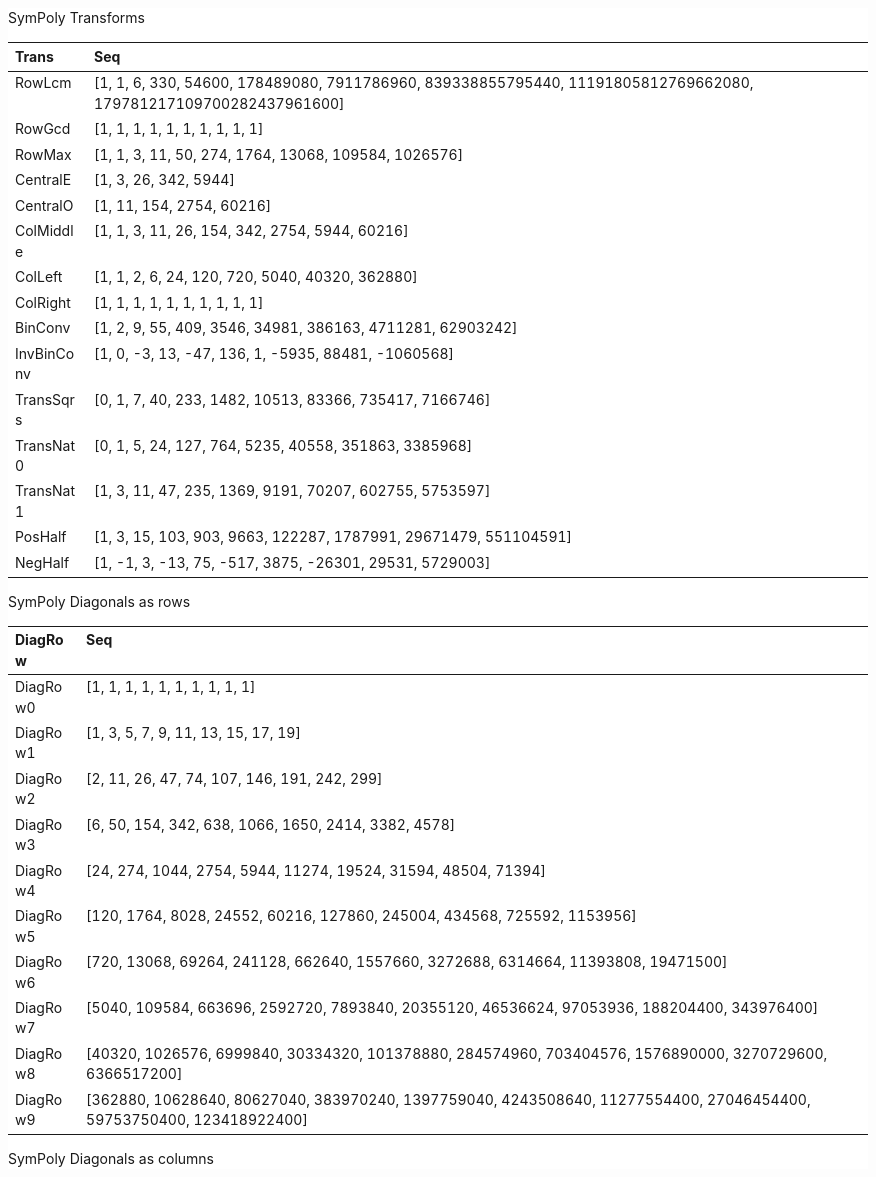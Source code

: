 SymPoly Transforms

| Trans      |   Seq  |
| :---       |  :---  |
| RowLcm     | [1, 1, 6, 330, 54600, 178489080, 7911786960, 839338855795440, 11191805812769662080, 179781217109700282437961600] |
| RowGcd     | [1, 1, 1, 1, 1, 1, 1, 1, 1, 1] |
| RowMax     | [1, 1, 3, 11, 50, 274, 1764, 13068, 109584, 1026576] |
| CentralE   | [1, 3, 26, 342, 5944] |
| CentralO   | [1, 11, 154, 2754, 60216] |
| ColMiddle  | [1, 1, 3, 11, 26, 154, 342, 2754, 5944, 60216] |
| ColLeft    | [1, 1, 2, 6, 24, 120, 720, 5040, 40320, 362880] |
| ColRight   | [1, 1, 1, 1, 1, 1, 1, 1, 1, 1] |
| BinConv    | [1, 2, 9, 55, 409, 3546, 34981, 386163, 4711281, 62903242] |
| InvBinConv | [1, 0, -3, 13, -47, 136, 1, -5935, 88481, -1060568] |
| TransSqrs  | [0, 1, 7, 40, 233, 1482, 10513, 83366, 735417, 7166746] |
| TransNat0  | [0, 1, 5, 24, 127, 764, 5235, 40558, 351863, 3385968] |
| TransNat1  | [1, 3, 11, 47, 235, 1369, 9191, 70207, 602755, 5753597] |
| PosHalf    | [1, 3, 15, 103, 903, 9663, 122287, 1787991, 29671479, 551104591] |
| NegHalf    | [1, -1, 3, -13, 75, -517, 3875, -26301, 29531, 5729003] |

SymPoly Diagonals as rows

| DiagRow  |   Seq  |
| :---     |  :---  |
| DiagRow0 | [1, 1, 1, 1, 1, 1, 1, 1, 1, 1]|
| DiagRow1 | [1, 3, 5, 7, 9, 11, 13, 15, 17, 19]|
| DiagRow2 | [2, 11, 26, 47, 74, 107, 146, 191, 242, 299]|
| DiagRow3 | [6, 50, 154, 342, 638, 1066, 1650, 2414, 3382, 4578]|
| DiagRow4 | [24, 274, 1044, 2754, 5944, 11274, 19524, 31594, 48504, 71394]|
| DiagRow5 | [120, 1764, 8028, 24552, 60216, 127860, 245004, 434568, 725592, 1153956]|
| DiagRow6 | [720, 13068, 69264, 241128, 662640, 1557660, 3272688, 6314664, 11393808, 19471500]|
| DiagRow7 | [5040, 109584, 663696, 2592720, 7893840, 20355120, 46536624, 97053936, 188204400, 343976400]|
| DiagRow8 | [40320, 1026576, 6999840, 30334320, 101378880, 284574960, 703404576, 1576890000, 3270729600, 6366517200]|
| DiagRow9 | [362880, 10628640, 80627040, 383970240, 1397759040, 4243508640, 11277554400, 27046454400, 59753750400, 123418922400]|

SymPoly Diagonals as columns
